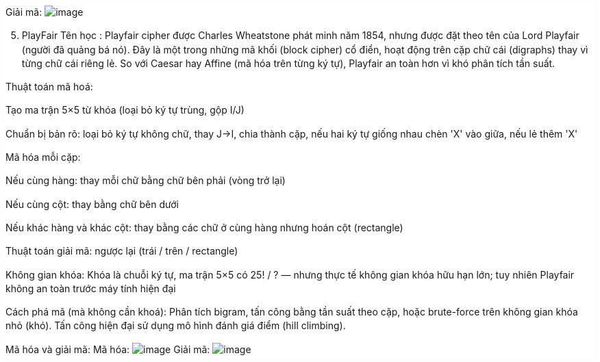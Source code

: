 Giải mã:
<img width="749" height="841" alt="image" src="https://github.com/user-attachments/assets/9cbd164a-b0a9-4157-b6ff-5f0aecffd186" />


5. PlayFair
Tên học : Playfair cipher được Charles Wheatstone phát minh năm 1854, nhưng được đặt theo tên của Lord Playfair (người đã quảng bá nó). Đây là một trong những mã khối (block cipher) cổ điển, hoạt động trên cặp chữ cái (digraphs) thay vì từng chữ cái riêng lẻ.
So với Caesar hay Affine (mã hóa trên từng ký tự), Playfair an toàn hơn vì khó phân tích tần suất.

Thuật toán mã hoá:

Tạo ma trận 5×5 từ khóa (loại bỏ ký tự trùng, gộp I/J)

Chuẩn bị bản rõ: loại bỏ ký tự không chữ, thay J→I, chia thành cặp, nếu hai ký tự giống nhau chèn 'X' vào giữa, nếu lẻ thêm 'X'

Mã hóa mỗi cặp:

Nếu cùng hàng: thay mỗi chữ bằng chữ bên phải (vòng trở lại)

Nếu cùng cột: thay bằng chữ bên dưới

Nếu khác hàng và khác cột: thay bằng các chữ ở cùng hàng nhưng hoán cột (rectangle)

Thuật toán giải mã: ngược lại (trái / trên / rectangle)

Không gian khóa: Khóa là chuỗi ký tự, ma trận 5×5 có 25! / ? — nhưng thực tế không gian khóa hữu hạn lớn; tuy nhiên Playfair không an toàn trước máy tính hiện đại

Cách phá mã (mà không cần khoá): Phân tích bigram, tấn công bằng tần suất theo cặp, hoặc brute-force trên không gian khóa nhỏ (khó). Tấn công hiện đại sử dụng mô hình đánh giá điểm (hill climbing).

Mã hóa và giải mã:
Mã hóa:
<img width="706" height="865" alt="image" src="https://github.com/user-attachments/assets/8df39b7e-a9cb-44ba-a8e4-edcedf2ff4d0" />
Giải mã:
<img width="774" height="913" alt="image" src="https://github.com/user-attachments/assets/a2a139e2-4203-4b6f-9f2f-912959f95d0c" />

